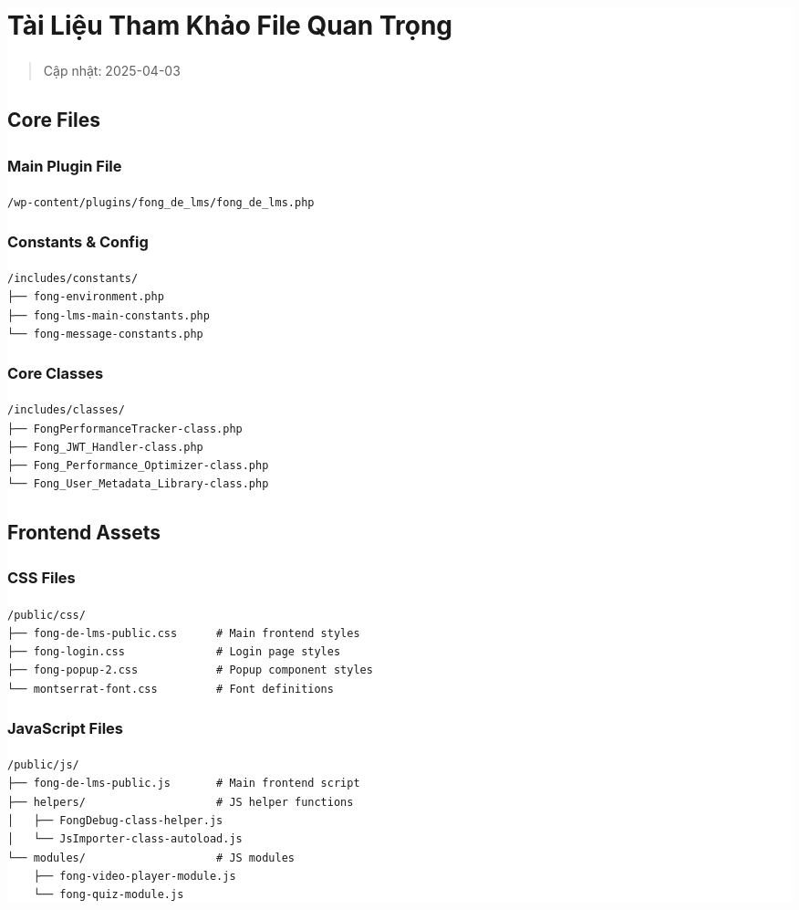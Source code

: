 # Tài Liệu Tham Khảo File Quan Trọng

> Cập nhật: 2025-04-03

## Core Files

### Main Plugin File

```
/wp-content/plugins/fong_de_lms/fong_de_lms.php
```

### Constants & Config

```
/includes/constants/
├── fong-environment.php
├── fong-lms-main-constants.php
└── fong-message-constants.php
```

### Core Classes

```
/includes/classes/
├── FongPerformanceTracker-class.php
├── Fong_JWT_Handler-class.php
├── Fong_Performance_Optimizer-class.php
└── Fong_User_Metadata_Library-class.php
```

## Frontend Assets

### CSS Files

```
/public/css/
├── fong-de-lms-public.css      # Main frontend styles
├── fong-login.css              # Login page styles
├── fong-popup-2.css            # Popup component styles
└── montserrat-font.css         # Font definitions
```

### JavaScript Files

```
/public/js/
├── fong-de-lms-public.js       # Main frontend script
├── helpers/                    # JS helper functions
│   ├── FongDebug-class-helper.js
│   └── JsImporter-class-autoload.js
└── modules/                    # JS modules
    ├── fong-video-player-module.js
    └── fong-quiz-module.js
```
